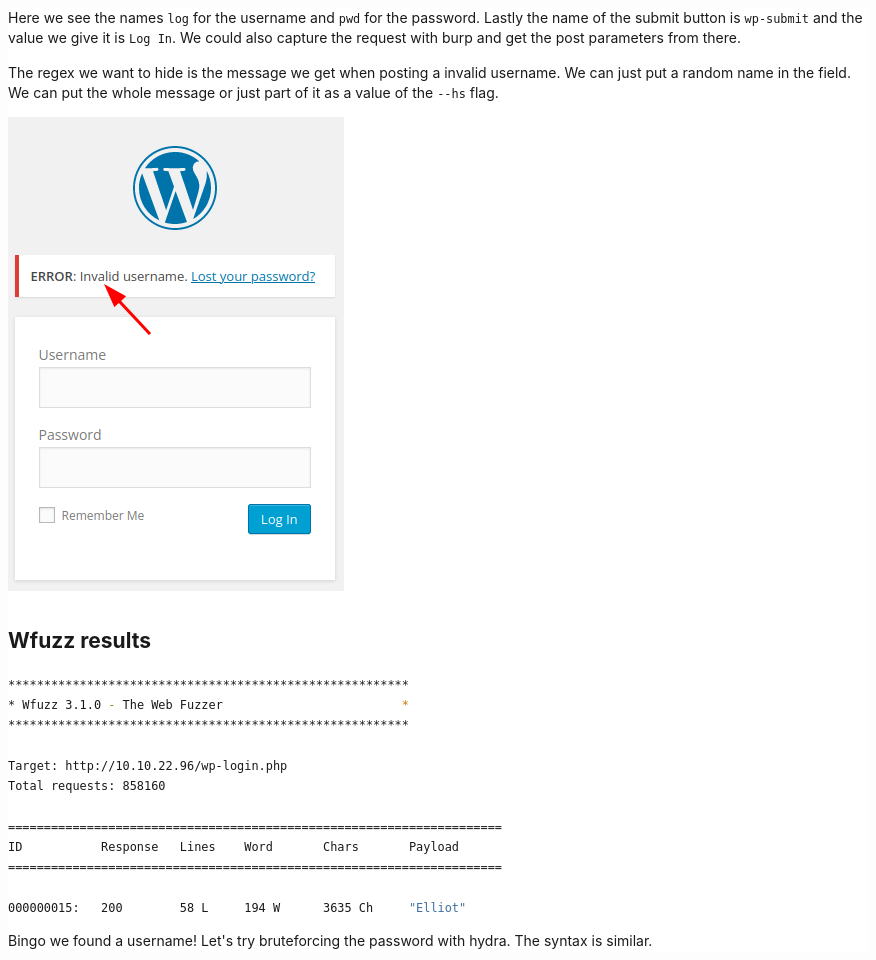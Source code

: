 Here we see the names `log` for the username and `pwd` for the password. Lastly the name of the submit button is `wp-submit` and the value we give it is `Log In`. We could also capture the request with burp and get the post parameters from there.

The regex we want to hide is the message we get when posting a invalid username. We can just put a random name in the field. We can put the whole message or just part of it as a value of the `--hs` flag.

![Invalid](Invalid.png)

## Wfuzz results
```zsh
********************************************************
* Wfuzz 3.1.0 - The Web Fuzzer                         *
********************************************************

Target: http://10.10.22.96/wp-login.php
Total requests: 858160

=====================================================================
ID           Response   Lines    Word       Chars       Payload                                     
=====================================================================

000000015:   200        58 L     194 W      3635 Ch     "Elliot"     
```

Bingo we found a username! Let's try bruteforcing the password with hydra. The syntax is similar.
